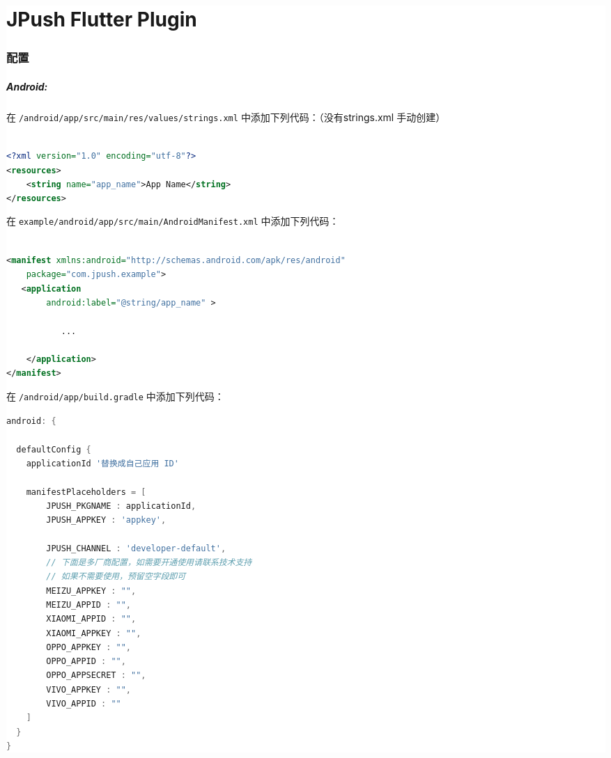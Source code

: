 # JPush Flutter Plugin

### 配置

##### Android:

在 `/android/app/src/main/res/values/strings.xml` 中添加下列代码：（没有strings.xml 手动创建）
```xml

<?xml version="1.0" encoding="utf-8"?>
<resources>
    <string name="app_name">App Name</string>
</resources>

```
在 `example/android/app/src/main/AndroidManifest.xml` 中添加下列代码：
```xml

<manifest xmlns:android="http://schemas.android.com/apk/res/android"
    package="com.jpush.example">
   <application
        android:label="@string/app_name" >

           ...

    </application>
</manifest>

```
在 `/android/app/build.gradle` 中添加下列代码：

```groovy
android: {

  defaultConfig {
    applicationId '替换成自己应用 ID'

    manifestPlaceholders = [
        JPUSH_PKGNAME : applicationId,
        JPUSH_APPKEY : 'appkey', 
        
        JPUSH_CHANNEL : 'developer-default', 
        // 下面是多厂商配置，如需要开通使用请联系技术支持
        // 如果不需要使用，预留空字段即可
        MEIZU_APPKEY : "",
        MEIZU_APPID : "",
        XIAOMI_APPID : "",
        XIAOMI_APPKEY : "",
        OPPO_APPKEY : "",
        OPPO_APPID : "",
        OPPO_APPSECRET : "",
        VIVO_APPKEY : "",
        VIVO_APPID : ""
    ]
  }    
}
```
